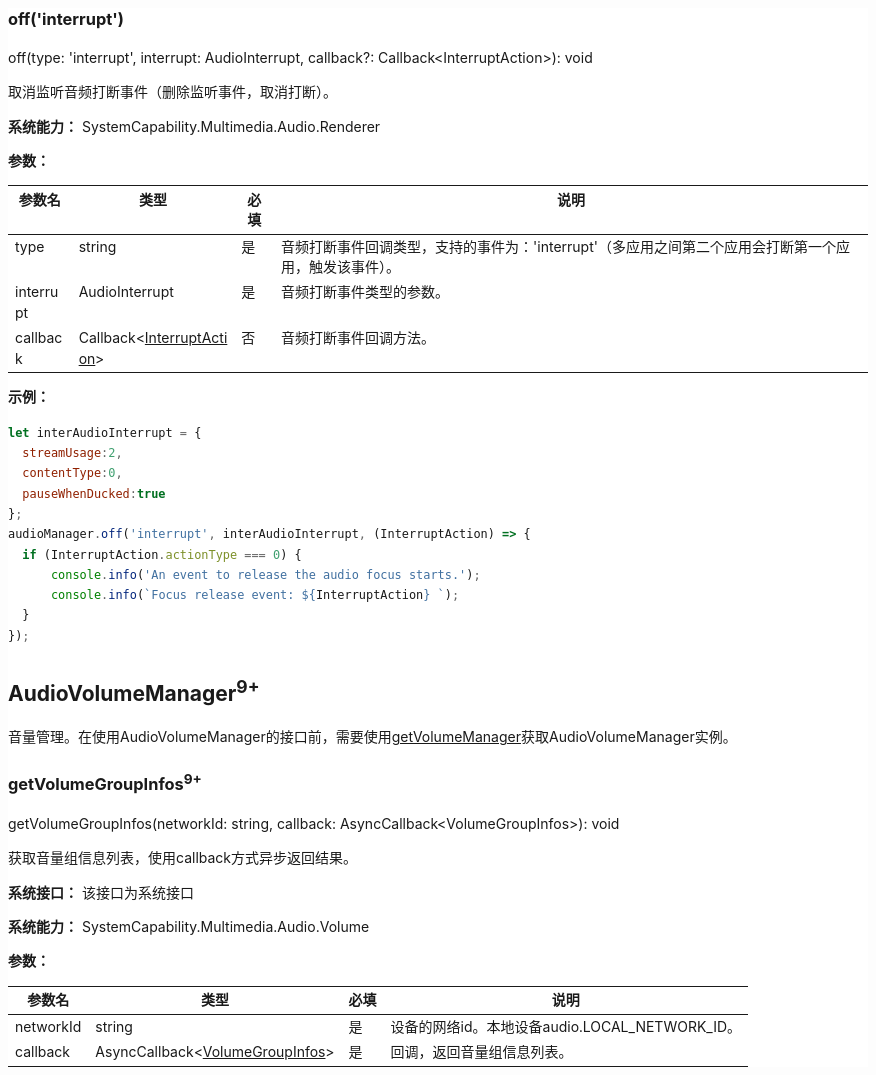 ### off('interrupt')

off(type: 'interrupt', interrupt: AudioInterrupt, callback?: Callback\<InterruptAction>): void

取消监听音频打断事件（删除监听事件，取消打断）。

**系统能力：** SystemCapability.Multimedia.Audio.Renderer

**参数：**

| 参数名    | 类型                                          | 必填 | 说明                                                         |
| --------- | --------------------------------------------- | ---- | ------------------------------------------------------------ |
| type      | string                                        | 是   | 音频打断事件回调类型，支持的事件为：'interrupt'（多应用之间第二个应用会打断第一个应用，触发该事件）。 |
| interrupt | AudioInterrupt                                | 是   | 音频打断事件类型的参数。                                     |
| callback  | Callback<[InterruptAction](#interruptactiondeprecated)> | 否   | 音频打断事件回调方法。                                       |

**示例：**

```js
let interAudioInterrupt = {
  streamUsage:2,
  contentType:0,
  pauseWhenDucked:true
};
audioManager.off('interrupt', interAudioInterrupt, (InterruptAction) => {
  if (InterruptAction.actionType === 0) {
      console.info('An event to release the audio focus starts.');
      console.info(`Focus release event: ${InterruptAction} `);
  }
});
```

## AudioVolumeManager<sup>9+</sup>

音量管理。在使用AudioVolumeManager的接口前，需要使用[getVolumeManager](#getvolumemanager9)获取AudioVolumeManager实例。

### getVolumeGroupInfos<sup>9+</sup>

getVolumeGroupInfos(networkId: string, callback: AsyncCallback<VolumeGroupInfos\>\): void

获取音量组信息列表，使用callback方式异步返回结果。

**系统接口：** 该接口为系统接口

**系统能力：** SystemCapability.Multimedia.Audio.Volume

**参数：**

| 参数名     | 类型                                                         | 必填 | 说明                 |
| ---------- | ------------------------------------------------------------ | ---- | -------------------- |
| networkId | string                                    | 是   | 设备的网络id。本地设备audio.LOCAL_NETWORK_ID。    |
| callback  | AsyncCallback&lt;[VolumeGroupInfos](#volumegroupinfos9)&gt; | 是   | 回调，返回音量组信息列表。 |
